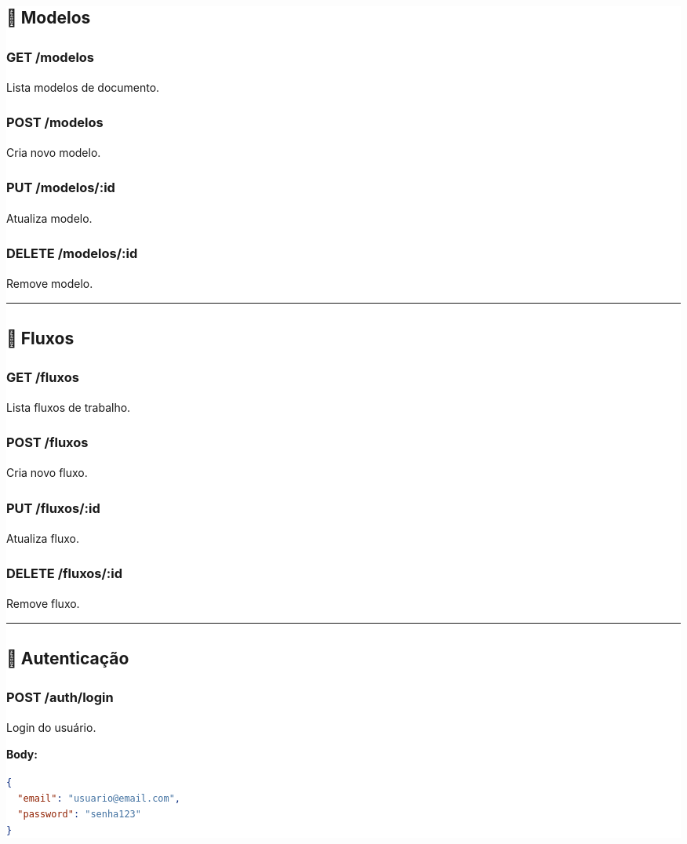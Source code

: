 
## 📝 Modelos

### GET /modelos

Lista modelos de documento.

### POST /modelos

Cria novo modelo.

### PUT /modelos/:id

Atualiza modelo.

### DELETE /modelos/:id

Remove modelo.

---

## 🔄 Fluxos

### GET /fluxos

Lista fluxos de trabalho.

### POST /fluxos

Cria novo fluxo.

### PUT /fluxos/:id

Atualiza fluxo.

### DELETE /fluxos/:id

Remove fluxo.

---

## 🔐 Autenticação

### POST /auth/login

Login do usuário.

**Body:**

```json
{
  "email": "usuario@email.com",
  "password": "senha123"
}
```
